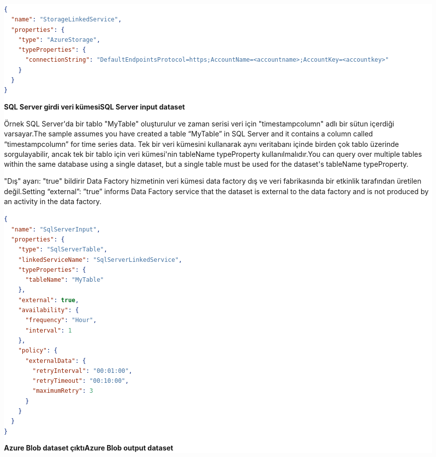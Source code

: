 ```json
{
  "name": "StorageLinkedService",
  "properties": {
    "type": "AzureStorage",
    "typeProperties": {
      "connectionString": "DefaultEndpointsProtocol=https;AccountName=<accountname>;AccountKey=<accountkey>"
    }
  }
}
```
<span data-ttu-id="fdc00-278">**SQL Server girdi veri kümesi**</span><span class="sxs-lookup"><span data-stu-id="fdc00-278">**SQL Server input dataset**</span></span>

<span data-ttu-id="fdc00-279">Örnek SQL Server'da bir tablo "MyTable" oluşturulur ve zaman serisi veri için "timestampcolumn" adlı bir sütun içerdiği varsayar.</span><span class="sxs-lookup"><span data-stu-id="fdc00-279">The sample assumes you have created a table “MyTable” in SQL Server and it contains a column called “timestampcolumn” for time series data.</span></span> <span data-ttu-id="fdc00-280">Tek bir veri kümesini kullanarak aynı veritabanı içinde birden çok tablo üzerinde sorgulayabilir, ancak tek bir tablo için veri kümesi'nin tableName typeProperty kullanılmalıdır.</span><span class="sxs-lookup"><span data-stu-id="fdc00-280">You can query over multiple tables within the same database using a single dataset, but a single table must be used for the dataset's tableName typeProperty.</span></span>

<span data-ttu-id="fdc00-281">"Dış" ayarı: "true" bildirir Data Factory hizmetinin veri kümesi data factory dış ve veri fabrikasında bir etkinlik tarafından üretilen değil.</span><span class="sxs-lookup"><span data-stu-id="fdc00-281">Setting “external”: ”true” informs Data Factory service that the dataset is external to the data factory and is not produced by an activity in the data factory.</span></span>

```json
{
  "name": "SqlServerInput",
  "properties": {
    "type": "SqlServerTable",
    "linkedServiceName": "SqlServerLinkedService",
    "typeProperties": {
      "tableName": "MyTable"
    },
    "external": true,
    "availability": {
      "frequency": "Hour",
      "interval": 1
    },
    "policy": {
      "externalData": {
        "retryInterval": "00:01:00",
        "retryTimeout": "00:10:00",
        "maximumRetry": 3
      }
    }
  }
}
```
<span data-ttu-id="fdc00-282">**Azure Blob dataset çıktı**</span><span class="sxs-lookup"><span data-stu-id="fdc00-282">**Azure Blob output dataset**</span></span>
